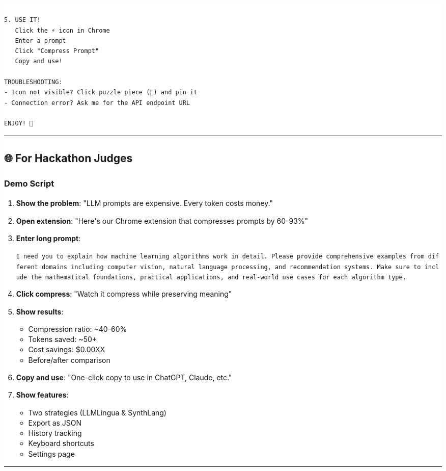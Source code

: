 ```

5. USE IT!
   Click the ⚡ icon in Chrome
   Enter a prompt
   Click "Compress Prompt"
   Copy and use!

TROUBLESHOOTING:
- Icon not visible? Click puzzle piece (🧩) and pin it
- Connection error? Ask me for the API endpoint URL

ENJOY! 🎉
```

---

## 🌐 For Hackathon Judges

### Demo Script

1. **Show the problem**:
   "LLM prompts are expensive. Every token costs money."

2. **Open extension**:
   "Here's our Chrome extension that compresses prompts by 60-93%"

3. **Enter long prompt**:
   ```
   I need you to explain how machine learning algorithms work in detail. Please provide comprehensive examples from different domains including computer vision, natural language processing, and recommendation systems. Make sure to include the mathematical foundations, practical applications, and real-world use cases for each algorithm type.
   ```

4. **Click compress**:
   "Watch it compress while preserving meaning"

5. **Show results**:
   - Compression ratio: ~40-60%
   - Tokens saved: ~50+
   - Cost savings: $0.00XX
   - Before/after comparison

6. **Copy and use**:
   "One-click copy to use in ChatGPT, Claude, etc."

7. **Show features**:
   - Two strategies (LLMLingua & SynthLang)
   - Export as JSON
   - History tracking
   - Keyboard shortcuts
   - Settings page

---
